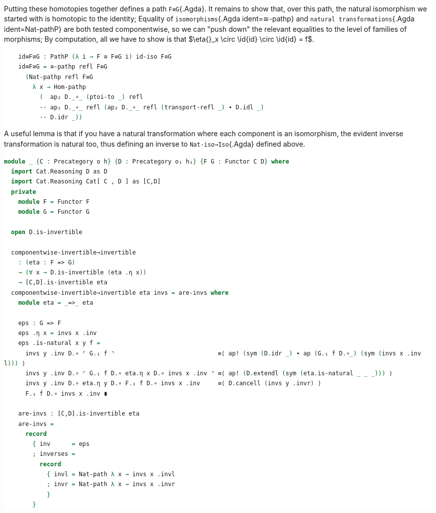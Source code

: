 Putting these homotopies together defines a path `F≡G`{.Agda}. It
remains to show that, over this path, the natural isomorphism we started
with is homotopic to the identity; Equality of `isomorphisms`{.Agda
ident=≅-pathp} and `natural transformations`{.Agda ident=Nat-pathP} are
both tested componentwise, so we can "push down" the relevant equalities
to the level of families of morphisms; By computation, all we have to
show is that $\eta{}_x \circ \id{id} \circ \id{id} = f$.

```agda
    id≡F≅G : PathP (λ i → F ≅ F≡G i) id-iso F≅G
    id≡F≅G = ≅-pathp refl F≡G
      (Nat-pathp refl F≡G
        λ x → Hom-pathp
          (  ap₂ D._∘_ (ptoi-to _) refl
          ·· ap₂ D._∘_ refl (ap₂ D._∘_ refl (transport-refl _) ∙ D.idl _)
          ·· D.idr _))
```

A useful lemma is that if you have a natural transformation where each
component is an isomorphism, the evident inverse transformation is
natural too, thus defining an inverse to `Nat-iso→Iso`{.Agda} defined
above.

```agda
module _ {C : Precategory o h} {D : Precategory o₁ h₁} {F G : Functor C D} where
  import Cat.Reasoning D as D
  import Cat.Reasoning Cat[ C , D ] as [C,D]
  private
    module F = Functor F
    module G = Functor G

  open D.is-invertible

  componentwise-invertible→invertible
    : (eta : F => G)
    → (∀ x → D.is-invertible (eta .η x))
    → [C,D].is-invertible eta
  componentwise-invertible→invertible eta invs = are-invs where
    module eta = _=>_ eta

    eps : G => F
    eps .η x = invs x .inv
    eps .is-natural x y f =
      invs y .inv D.∘ ⌜ G.₁ f ⌝                             ≡⟨ ap! (sym (D.idr _) ∙ ap (G.₁ f D.∘_) (sym (invs x .invl))) ⟩
      invs y .inv D.∘ ⌜ G.₁ f D.∘ eta.η x D.∘ invs x .inv ⌝ ≡⟨ ap! (D.extendl (sym (eta.is-natural _ _ _))) ⟩
      invs y .inv D.∘ eta.η y D.∘ F.₁ f D.∘ invs x .inv     ≡⟨ D.cancell (invs y .invr) ⟩
      F.₁ f D.∘ invs x .inv ∎

    are-invs : [C,D].is-invertible eta
    are-invs =
      record
        { inv      = eps
        ; inverses =
          record
            { invl = Nat-path λ x → invs x .invl
            ; invr = Nat-path λ x → invs x .invr
            }
        }
```


[univalent]: Cat.Univalent.html
